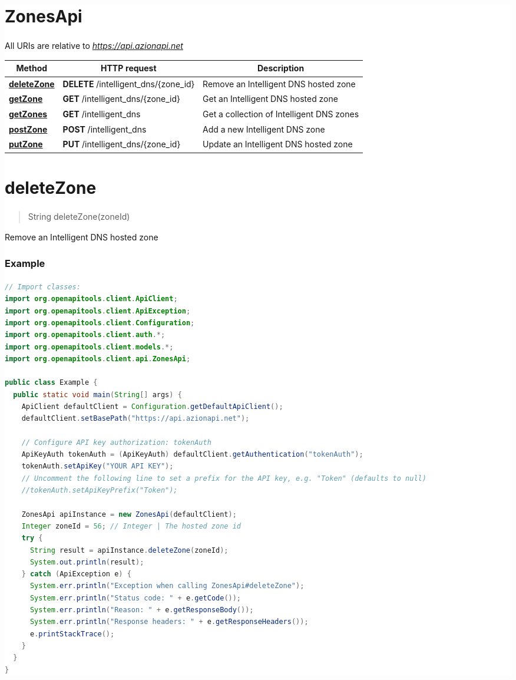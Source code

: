 # ZonesApi

All URIs are relative to *https://api.azionapi.net*

| Method | HTTP request | Description |
|------------- | ------------- | -------------|
| [**deleteZone**](ZonesApi.md#deleteZone) | **DELETE** /intelligent_dns/{zone_id} | Remove an Intelligent DNS hosted zone |
| [**getZone**](ZonesApi.md#getZone) | **GET** /intelligent_dns/{zone_id} | Get an Intelligent DNS hosted zone |
| [**getZones**](ZonesApi.md#getZones) | **GET** /intelligent_dns | Get a collection of Intelligent DNS zones |
| [**postZone**](ZonesApi.md#postZone) | **POST** /intelligent_dns | Add a new Intelligent DNS zone |
| [**putZone**](ZonesApi.md#putZone) | **PUT** /intelligent_dns/{zone_id} | Update an Intelligent DNS hosted zone |


<a id="deleteZone"></a>
# **deleteZone**
> String deleteZone(zoneId)

Remove an Intelligent DNS hosted zone

### Example
```java
// Import classes:
import org.openapitools.client.ApiClient;
import org.openapitools.client.ApiException;
import org.openapitools.client.Configuration;
import org.openapitools.client.auth.*;
import org.openapitools.client.models.*;
import org.openapitools.client.api.ZonesApi;

public class Example {
  public static void main(String[] args) {
    ApiClient defaultClient = Configuration.getDefaultApiClient();
    defaultClient.setBasePath("https://api.azionapi.net");
    
    // Configure API key authorization: tokenAuth
    ApiKeyAuth tokenAuth = (ApiKeyAuth) defaultClient.getAuthentication("tokenAuth");
    tokenAuth.setApiKey("YOUR API KEY");
    // Uncomment the following line to set a prefix for the API key, e.g. "Token" (defaults to null)
    //tokenAuth.setApiKeyPrefix("Token");

    ZonesApi apiInstance = new ZonesApi(defaultClient);
    Integer zoneId = 56; // Integer | The hosted zone id
    try {
      String result = apiInstance.deleteZone(zoneId);
      System.out.println(result);
    } catch (ApiException e) {
      System.err.println("Exception when calling ZonesApi#deleteZone");
      System.err.println("Status code: " + e.getCode());
      System.err.println("Reason: " + e.getResponseBody());
      System.err.println("Response headers: " + e.getResponseHeaders());
      e.printStackTrace();
    }
  }
}
```
